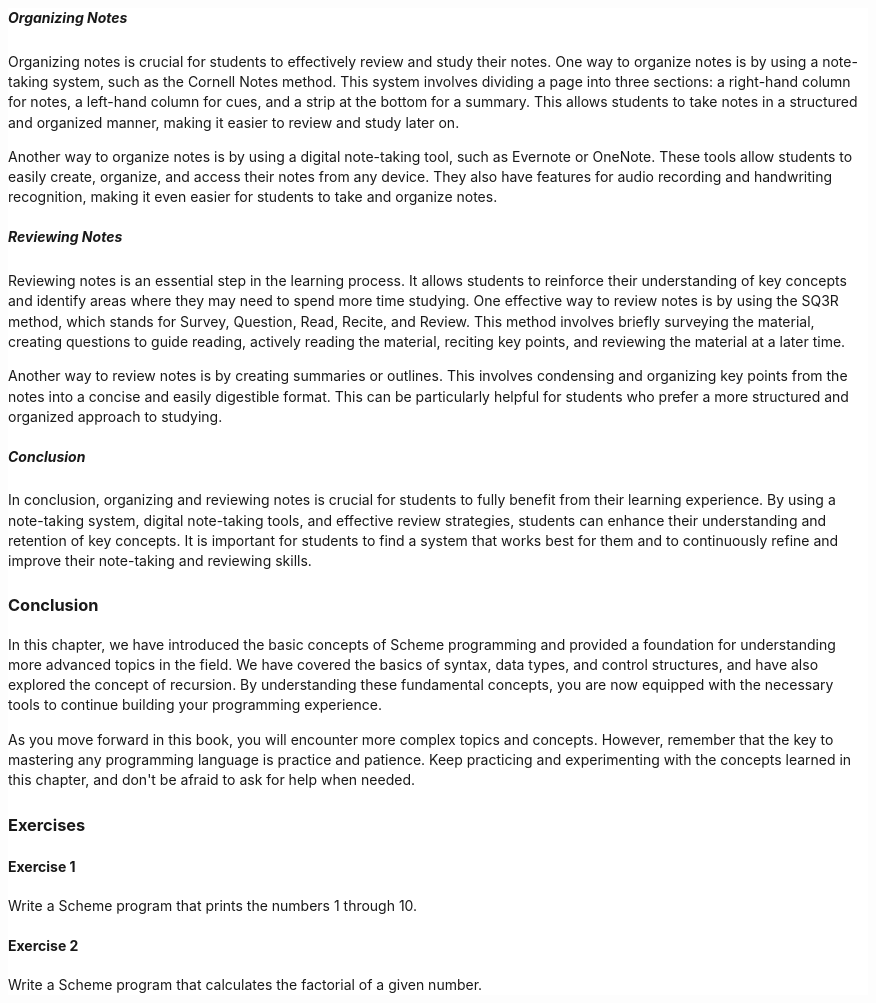 ##### Organizing Notes

Organizing notes is crucial for students to effectively review and study their notes. One way to organize notes is by using a note-taking system, such as the Cornell Notes method. This system involves dividing a page into three sections: a right-hand column for notes, a left-hand column for cues, and a strip at the bottom for a summary. This allows students to take notes in a structured and organized manner, making it easier to review and study later on.

Another way to organize notes is by using a digital note-taking tool, such as Evernote or OneNote. These tools allow students to easily create, organize, and access their notes from any device. They also have features for audio recording and handwriting recognition, making it even easier for students to take and organize notes.

##### Reviewing Notes

Reviewing notes is an essential step in the learning process. It allows students to reinforce their understanding of key concepts and identify areas where they may need to spend more time studying. One effective way to review notes is by using the SQ3R method, which stands for Survey, Question, Read, Recite, and Review. This method involves briefly surveying the material, creating questions to guide reading, actively reading the material, reciting key points, and reviewing the material at a later time.

Another way to review notes is by creating summaries or outlines. This involves condensing and organizing key points from the notes into a concise and easily digestible format. This can be particularly helpful for students who prefer a more structured and organized approach to studying.

##### Conclusion

In conclusion, organizing and reviewing notes is crucial for students to fully benefit from their learning experience. By using a note-taking system, digital note-taking tools, and effective review strategies, students can enhance their understanding and retention of key concepts. It is important for students to find a system that works best for them and to continuously refine and improve their note-taking and reviewing skills.


### Conclusion
In this chapter, we have introduced the basic concepts of Scheme programming and provided a foundation for understanding more advanced topics in the field. We have covered the basics of syntax, data types, and control structures, and have also explored the concept of recursion. By understanding these fundamental concepts, you are now equipped with the necessary tools to continue building your programming experience.

As you move forward in this book, you will encounter more complex topics and concepts. However, remember that the key to mastering any programming language is practice and patience. Keep practicing and experimenting with the concepts learned in this chapter, and don't be afraid to ask for help when needed.

### Exercises
#### Exercise 1
Write a Scheme program that prints the numbers 1 through 10.

#### Exercise 2
Write a Scheme program that calculates the factorial of a given number.

